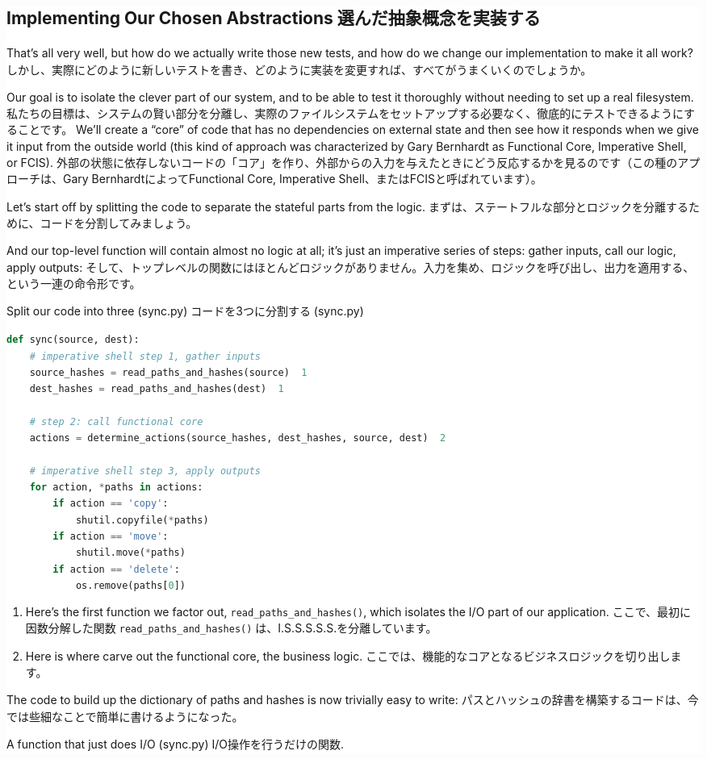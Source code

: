 ## Implementing Our Chosen Abstractions 選んだ抽象概念を実装する

That’s all very well, but how do we actually write those new tests, and how do we change our implementation to make it all work?
しかし、実際にどのように新しいテストを書き、どのように実装を変更すれば、すべてがうまくいくのでしょうか。

Our goal is to isolate the clever part of our system, and to be able to test it thoroughly without needing to set up a real filesystem.
私たちの目標は、システムの賢い部分を分離し、実際のファイルシステムをセットアップする必要なく、徹底的にテストできるようにすることです。
We’ll create a “core” of code that has no dependencies on external state and then see how it responds when we give it input from the outside world (this kind of approach was characterized by Gary Bernhardt as Functional Core, Imperative Shell, or FCIS).
外部の状態に依存しないコードの「コア」を作り、外部からの入力を与えたときにどう反応するかを見るのです（この種のアプローチは、Gary BernhardtによってFunctional Core, Imperative Shell、またはFCISと呼ばれています）。

Let’s start off by splitting the code to separate the stateful parts from the logic.
まずは、ステートフルな部分とロジックを分離するために、コードを分割してみましょう。

And our top-level function will contain almost no logic at all; it’s just an imperative series of steps: gather inputs, call our logic, apply outputs:
そして、トップレベルの関数にはほとんどロジックがありません。入力を集め、ロジックを呼び出し、出力を適用する、という一連の命令形です。

Split our code into three (sync.py)
コードを3つに分割する (sync.py)

```python
def sync(source, dest):
    # imperative shell step 1, gather inputs
    source_hashes = read_paths_and_hashes(source)  1
    dest_hashes = read_paths_and_hashes(dest)  1

    # step 2: call functional core
    actions = determine_actions(source_hashes, dest_hashes, source, dest)  2

    # imperative shell step 3, apply outputs
    for action, *paths in actions:
        if action == 'copy':
            shutil.copyfile(*paths)
        if action == 'move':
            shutil.move(*paths)
        if action == 'delete':
            os.remove(paths[0])
```

1. Here’s the first function we factor out, `read_paths_and_hashes()`, which isolates the I/O part of our application. ここで、最初に因数分解した関数 `read_paths_and_hashes()` は、I.S.S.S.S.S.を分離しています。

2. Here is where carve out the functional core, the business logic. ここでは、機能的なコアとなるビジネスロジックを切り出します。

The code to build up the dictionary of paths and hashes is now trivially easy to write:
パスとハッシュの辞書を構築するコードは、今では些細なことで簡単に書けるようになった。

A function that just does I/O (sync.py)
I/O操作を行うだけの関数.

